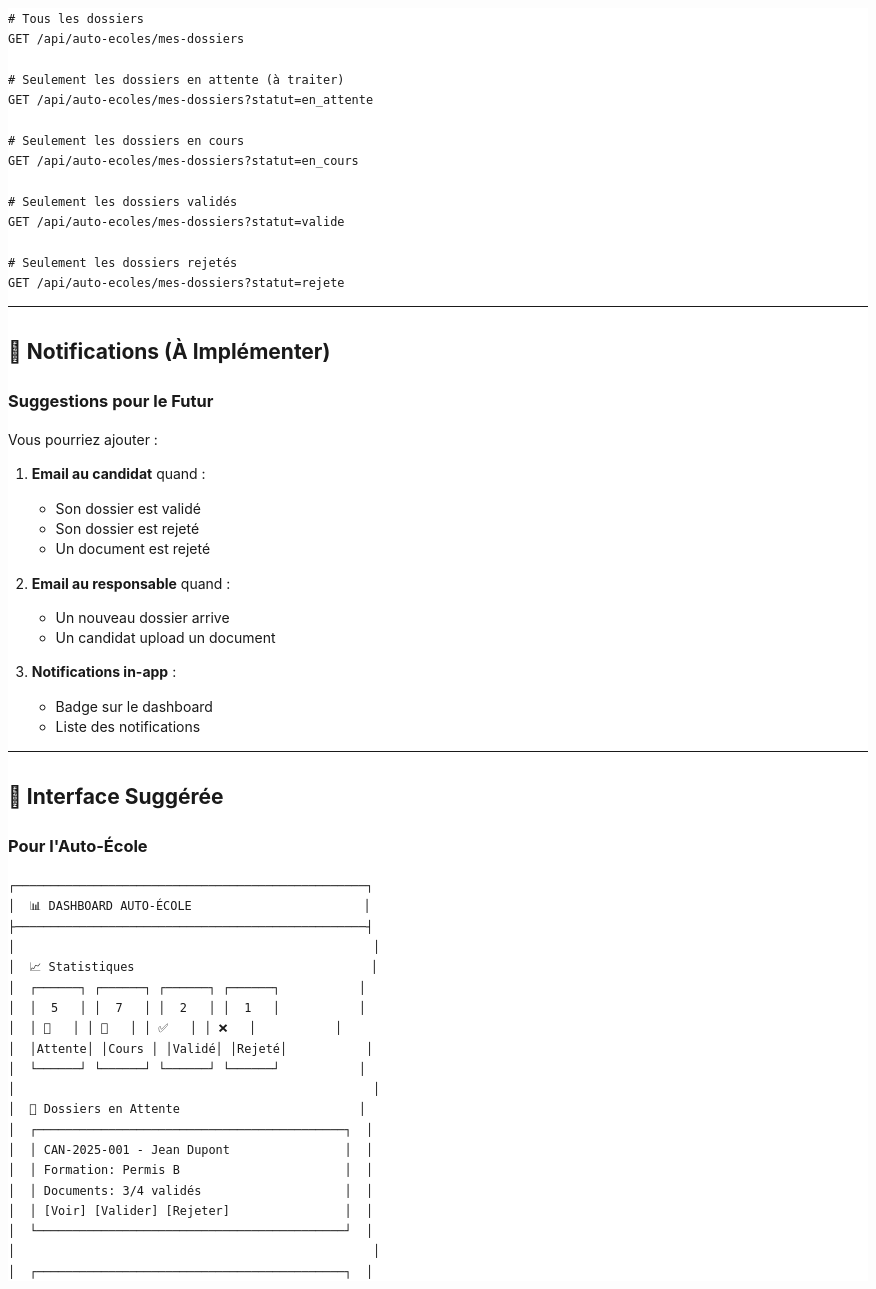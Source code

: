 ```http
# Tous les dossiers
GET /api/auto-ecoles/mes-dossiers

# Seulement les dossiers en attente (à traiter)
GET /api/auto-ecoles/mes-dossiers?statut=en_attente

# Seulement les dossiers en cours
GET /api/auto-ecoles/mes-dossiers?statut=en_cours

# Seulement les dossiers validés
GET /api/auto-ecoles/mes-dossiers?statut=valide

# Seulement les dossiers rejetés
GET /api/auto-ecoles/mes-dossiers?statut=rejete
```

---

## 🔔 Notifications (À Implémenter)

### Suggestions pour le Futur

Vous pourriez ajouter :

1. **Email au candidat** quand :
   - Son dossier est validé
   - Son dossier est rejeté
   - Un document est rejeté

2. **Email au responsable** quand :
   - Un nouveau dossier arrive
   - Un candidat upload un document

3. **Notifications in-app** :
   - Badge sur le dashboard
   - Liste des notifications

---

## 🎨 Interface Suggérée

### Pour l'Auto-École

```
┌─────────────────────────────────────────────────┐
│  📊 DASHBOARD AUTO-ÉCOLE                        │
├─────────────────────────────────────────────────┤
│                                                  │
│  📈 Statistiques                                 │
│  ┌──────┐ ┌──────┐ ┌──────┐ ┌──────┐           │
│  │  5   │ │  7   │ │  2   │ │  1   │           │
│  │ 📝   │ │ 🔄   │ │ ✅   │ │ ❌   │           │
│  │Attente│ │Cours │ │Validé│ │Rejeté│           │
│  └──────┘ └──────┘ └──────┘ └──────┘           │
│                                                  │
│  📁 Dossiers en Attente                         │
│  ┌───────────────────────────────────────────┐  │
│  │ CAN-2025-001 - Jean Dupont                │  │
│  │ Formation: Permis B                       │  │
│  │ Documents: 3/4 validés                    │  │
│  │ [Voir] [Valider] [Rejeter]                │  │
│  └───────────────────────────────────────────┘  │
│                                                  │
│  ┌───────────────────────────────────────────┐  │
```
